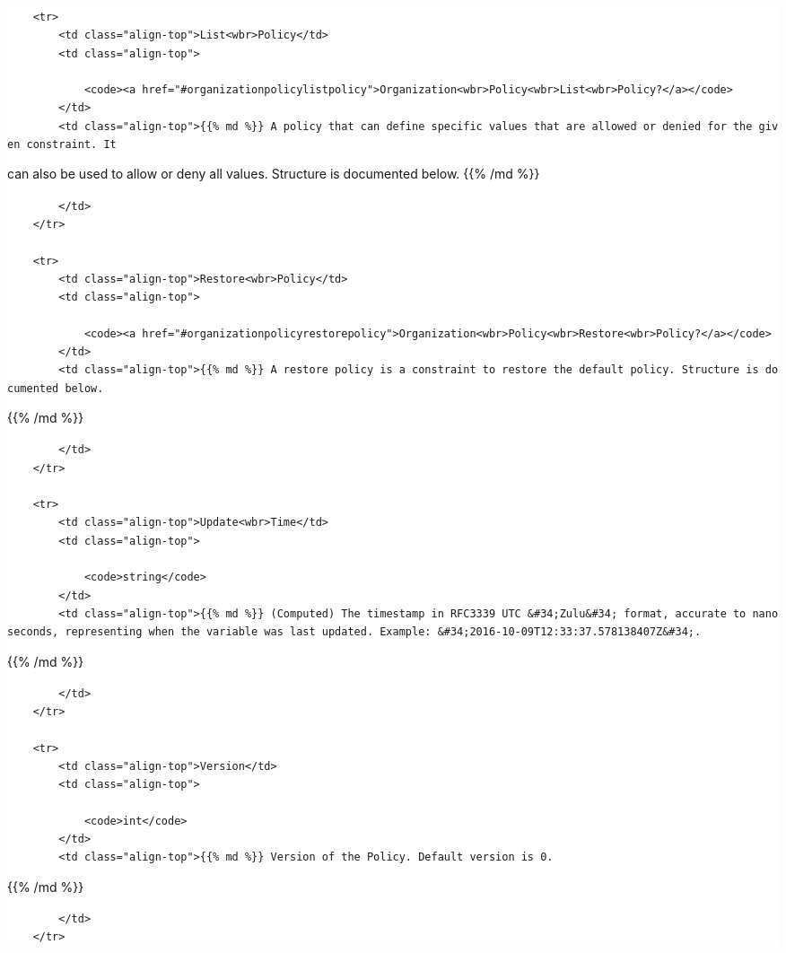         <tr>
            <td class="align-top">List<wbr>Policy</td>
            <td class="align-top">
                
                <code><a href="#organizationpolicylistpolicy">Organization<wbr>Policy<wbr>List<wbr>Policy?</a></code>
            </td>
            <td class="align-top">{{% md %}} A policy that can define specific values that are allowed or denied for the given constraint. It
can also be used to allow or deny all values. Structure is documented below.
 {{% /md %}}

            
            </td>
        </tr>
    
        <tr>
            <td class="align-top">Restore<wbr>Policy</td>
            <td class="align-top">
                
                <code><a href="#organizationpolicyrestorepolicy">Organization<wbr>Policy<wbr>Restore<wbr>Policy?</a></code>
            </td>
            <td class="align-top">{{% md %}} A restore policy is a constraint to restore the default policy. Structure is documented below.
 {{% /md %}}

            
            </td>
        </tr>
    
        <tr>
            <td class="align-top">Update<wbr>Time</td>
            <td class="align-top">
                
                <code>string</code>
            </td>
            <td class="align-top">{{% md %}} (Computed) The timestamp in RFC3339 UTC &#34;Zulu&#34; format, accurate to nanoseconds, representing when the variable was last updated. Example: &#34;2016-10-09T12:33:37.578138407Z&#34;.
 {{% /md %}}

            
            </td>
        </tr>
    
        <tr>
            <td class="align-top">Version</td>
            <td class="align-top">
                
                <code>int</code>
            </td>
            <td class="align-top">{{% md %}} Version of the Policy. Default version is 0.
 {{% /md %}}

            
            </td>
        </tr>
    